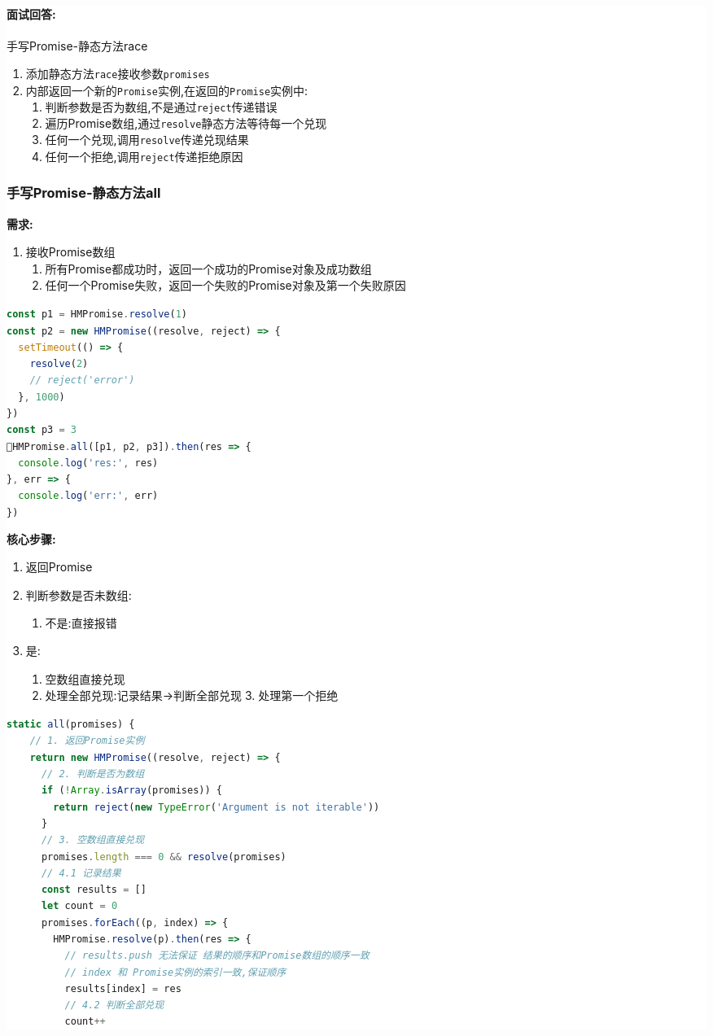 #### 面试回答:

手写Promise-静态方法race

1. 添加静态方法`race`接收参数`promises`
2. 内部返回一个新的`Promise`实例,在返回的`Promise`实例中:
    1. 判断参数是否为数组,不是通过`reject`传递错误
    2. 遍历Promise数组,通过`resolve`静态方法等待每一个兑现
    3. 任何一个兑现,调用`resolve`传递兑现结果
    4. 任何一个拒绝,调用`reject`传递拒绝原因

### 手写Promise-静态方法all

**需求:**

1. 接收Promise数组
    1. 所有Promise都成功时，返回一个成功的Promise对象及成功数组
    2. 任何一个Promise失败，返回一个失败的Promise对象及第一个失败原因

```javascript
const p1 = HMPromise.resolve(1)
const p2 = new HMPromise((resolve, reject) => {
  setTimeout(() => {
    resolve(2)
    // reject('error')
  }, 1000)
})
const p3 = 3
HMPromise.all([p1, p2, p3]).then(res => {
  console.log('res:', res)
}, err => {
  console.log('err:', err)
})

```

**核心步骤:**

1. 返回Promise
2. 判断参数是否未数组:

    1. 不是:直接报错
3. 是:

    1. 空数组直接兑现
    2. 处理全部兑现:记录结果->判断全部兑现
        3. 处理第一个拒绝

```javascript
static all(promises) {
    // 1. 返回Promise实例
    return new HMPromise((resolve, reject) => {
      // 2. 判断是否为数组
      if (!Array.isArray(promises)) {
        return reject(new TypeError('Argument is not iterable'))
      }
      // 3. 空数组直接兑现
      promises.length === 0 && resolve(promises)
      // 4.1 记录结果
      const results = []
      let count = 0
      promises.forEach((p, index) => {
        HMPromise.resolve(p).then(res => {
          // results.push 无法保证 结果的顺序和Promise数组的顺序一致
          // index 和 Promise实例的索引一致,保证顺序
          results[index] = res
          // 4.2 判断全部兑现
          count++
```